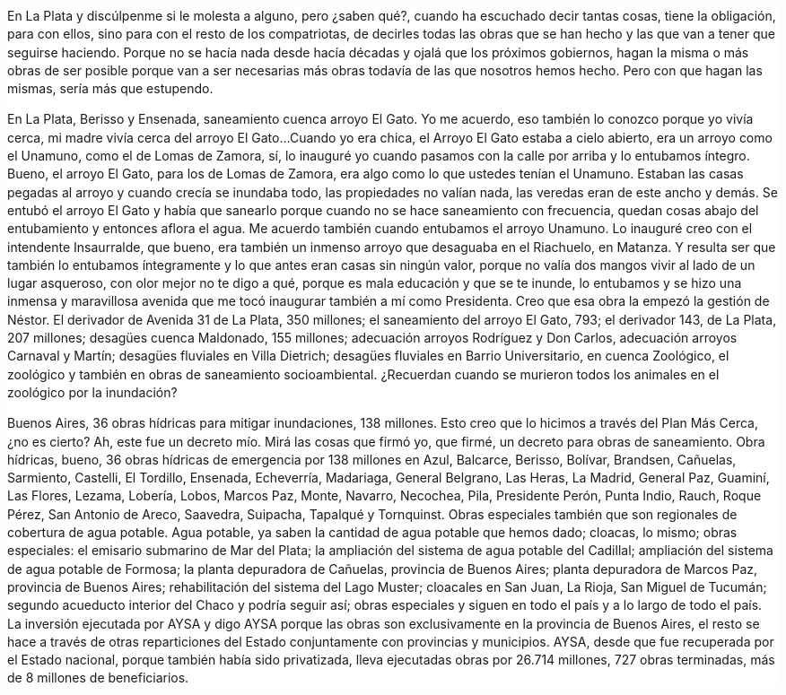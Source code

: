 En La Plata y discúlpenme si le molesta a alguno, pero ¿saben qué?,
cuando ha escuchado decir tantas cosas, tiene la obligación, para con
ellos, sino para con el resto de los compatriotas, de decirles todas las
obras que se han hecho y las que van a tener que seguirse haciendo.
Porque no se hacía nada desde hacía décadas y ojalá que los próximos
gobiernos, hagan la misma o más obras de ser posible porque van a ser
necesarias más obras todavía de las que nosotros hemos hecho. Pero con
que hagan las mismas, sería más que estupendo.

En La Plata, Berisso y Ensenada, saneamiento cuenca arroyo El Gato. Yo
me acuerdo, eso también lo conozco porque yo vivía cerca, mi madre vivía
cerca del arroyo El Gato…Cuando yo era chica, el Arroyo El Gato estaba a
cielo abierto, era un arroyo como el Unamuno, como el de Lomas de
Zamora, sí, lo inauguré yo cuando pasamos con la calle por arriba y lo
entubamos íntegro. Bueno, el arroyo El Gato, para los de Lomas de
Zamora, era algo como lo que ustedes tenían el Unamuno. Estaban las
casas pegadas al arroyo y cuando crecía se inundaba todo, las
propiedades no valían nada, las veredas eran de este ancho y demás. Se
entubó el arroyo El Gato y había que sanearlo porque cuando no se hace
saneamiento con frecuencia, quedan cosas abajo del entubamiento y
entonces aflora el agua. Me acuerdo también cuando entubamos el arroyo
Unamuno. Lo inauguré creo con el intendente Insaurralde, que bueno, era
también un inmenso arroyo que desaguaba en el Riachuelo, en Matanza. Y
resulta ser que también lo entubamos íntegramente y lo que antes eran
casas sin ningún valor, porque no valía dos mangos vivir al lado de un
lugar asqueroso, con olor mejor no te digo a qué, porque es mala
educación y que se te inunde, lo entubamos y se hizo una inmensa y
maravillosa avenida que me tocó inaugurar también a mí como Presidenta.
Creo que esa obra la empezó la gestión de Néstor. El derivador de
Avenida 31 de La Plata, 350 millones; el saneamiento del arroyo El Gato,
793; el derivador 143, de La Plata, 207 millones; desagües cuenca
Maldonado, 155 millones; adecuación arroyos Rodríguez y Don Carlos,
adecuación arroyos Carnaval y Martín; desagües fluviales en Villa
Dietrich; desagües fluviales en Barrio Universitario, en cuenca
Zoológico, el zoológico y también en obras de saneamiento
socioambiental. ¿Recuerdan cuando se murieron todos los animales en el
zoológico por la inundación?

Buenos Aires, 36 obras hídricas para mitigar inundaciones, 138 millones.
Esto creo que lo hicimos a través del Plan Más Cerca, ¿no es cierto? Ah,
este fue un decreto mío. Mirá las cosas que firmó yo, que firmé, un
decreto para obras de saneamiento. Obra hídricas, bueno, 36 obras
hídricas de emergencia por 138 millones en Azul, Balcarce, Berisso,
Bolívar, Brandsen, Cañuelas, Sarmiento, Castelli, El Tordillo, Ensenada,
Echeverría, Madariaga, General Belgrano, Las Heras, La Madrid, General
Paz, Guaminí, Las Flores, Lezama, Lobería, Lobos, Marcos Paz, Monte,
Navarro, Necochea, Pila, Presidente Perón, Punta Indio, Rauch, Roque
Pérez, San Antonio de Areco, Saavedra, Suipacha, Tapalqué y Tornquinst.
Obras especiales también que son regionales de cobertura de agua
potable. Agua potable, ya saben la cantidad de agua potable que hemos
dado; cloacas, lo mismo; obras especiales: el emisario submarino de Mar
del Plata; la ampliación del sistema de agua potable del Cadillal;
ampliación del sistema de agua potable de Formosa; la planta depuradora
de Cañuelas, provincia de Buenos Aires; planta depuradora de Marcos Paz,
provincia de Buenos Aires; rehabilitación del sistema del Lago Muster;
cloacales en San Juan, La Rioja, San Miguel de Tucumán; segundo
acueducto interior del Chaco y podría seguir así; obras especiales y
siguen en todo el país y a lo largo de todo el país. La inversión
ejecutada por AYSA y digo AYSA porque las obras son exclusivamente en la
provincia de Buenos Aires, el resto se hace a través de otras
reparticiones del Estado conjuntamente con provincias y municipios.
AYSA, desde que fue recuperada por el Estado nacional, porque también
había sido privatizada, lleva ejecutadas obras por 26.714 millones, 727
obras terminadas, más de 8 millones de beneficiarios.
